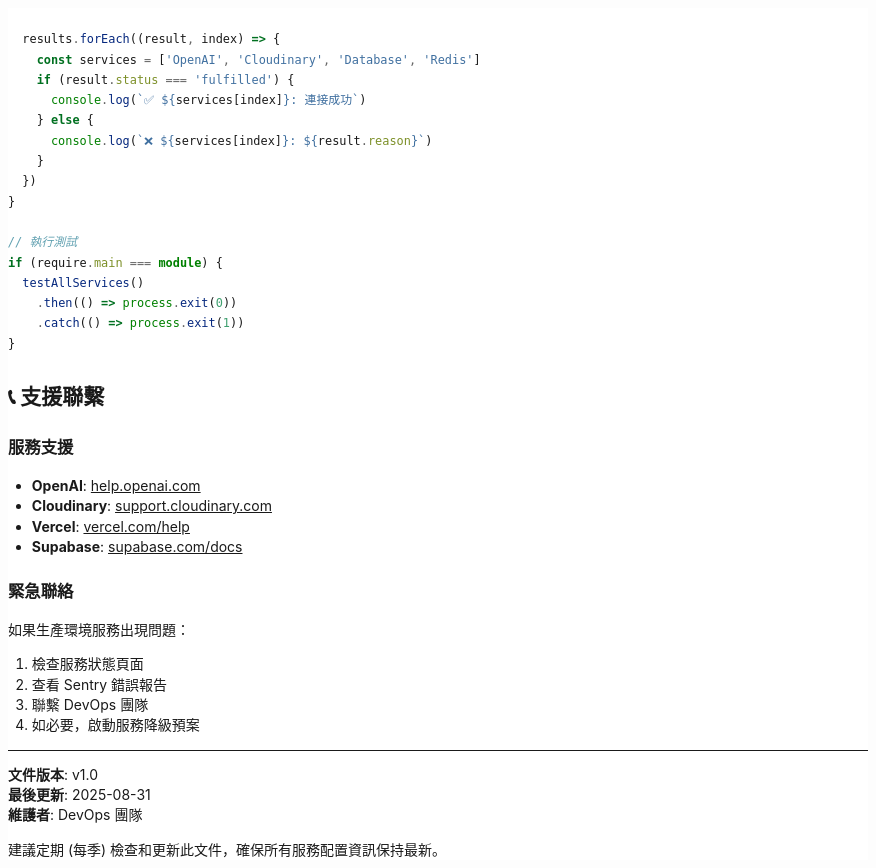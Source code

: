 ```typescript
  
  results.forEach((result, index) => {
    const services = ['OpenAI', 'Cloudinary', 'Database', 'Redis']
    if (result.status === 'fulfilled') {
      console.log(`✅ ${services[index]}: 連接成功`)
    } else {
      console.log(`❌ ${services[index]}: ${result.reason}`)
    }
  })
}

// 執行測試
if (require.main === module) {
  testAllServices()
    .then(() => process.exit(0))
    .catch(() => process.exit(1))
}
```

## 📞 支援聯繫

### 服務支援
- **OpenAI**: [help.openai.com](https://help.openai.com/)
- **Cloudinary**: [support.cloudinary.com](https://support.cloudinary.com/)
- **Vercel**: [vercel.com/help](https://vercel.com/help)
- **Supabase**: [supabase.com/docs](https://supabase.com/docs)

### 緊急聯絡
如果生產環境服務出現問題：
1. 檢查服務狀態頁面
2. 查看 Sentry 錯誤報告
3. 聯繫 DevOps 團隊
4. 如必要，啟動服務降級預案

---

**文件版本**: v1.0  
**最後更新**: 2025-08-31  
**維護者**: DevOps 團隊

建議定期 (每季) 檢查和更新此文件，確保所有服務配置資訊保持最新。